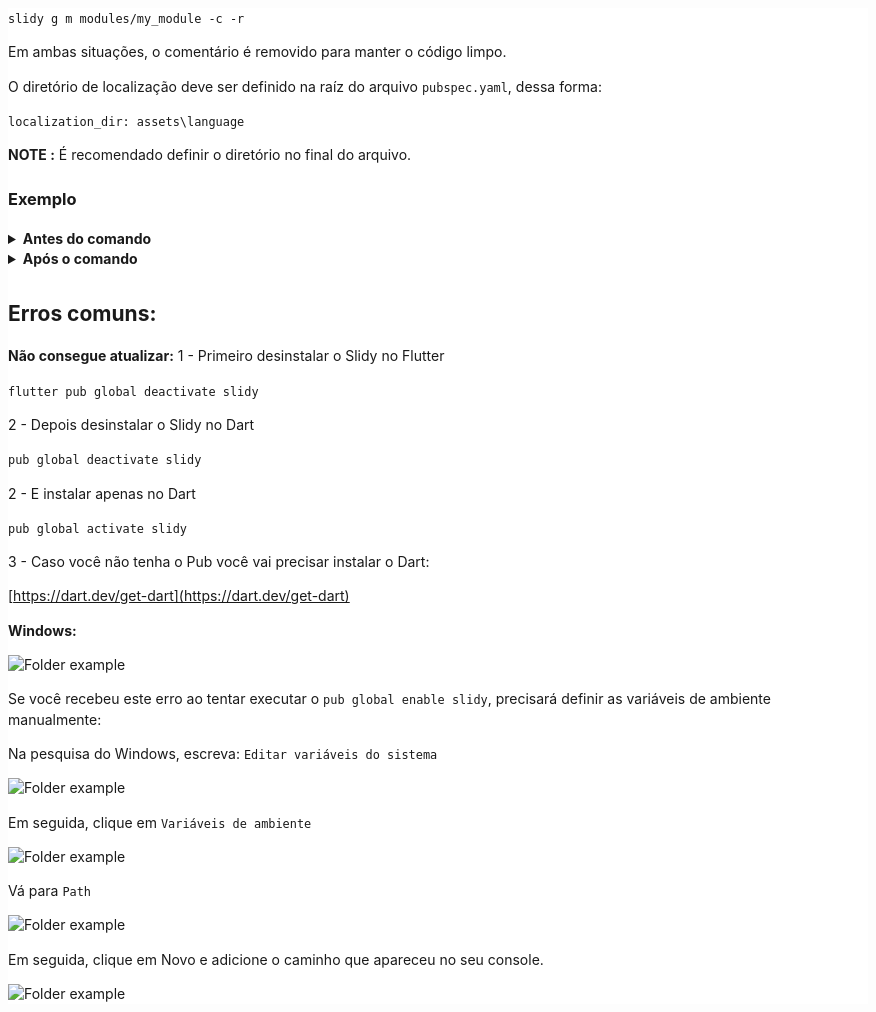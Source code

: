 ```` slidy g m modules/my_module -c -r ````

Em ambas situações, o comentário é removido para manter o código limpo.

O diretório de localização deve ser definido na raíz do arquivo `pubspec.yaml`, dessa forma:
```
localization_dir: assets\language
```
**NOTE :** É recomendado definir o diretório no final do arquivo.

### Exemplo

<details><summary><b>Antes do comando</b></summary></details>

<details><summary><b>Após o comando</b></summary></details>

## Erros comuns:

**Não consegue atualizar:**
1 - Primeiro desinstalar o Slidy no Flutter

```
flutter pub global deactivate slidy
```

2 - Depois desinstalar o Slidy no Dart

```
pub global deactivate slidy
```

2 - E instalar apenas no Dart

```
pub global activate slidy
```

3 - Caso você não tenha o Pub você vai precisar instalar o Dart:

[https://dart.dev/get-dart](https://dart.dev/get-dart)

**Windows:**

![Folder example](https://github.com/Flutterando/slidy/blob/master/screenshots/error_windows_install.jpg?raw=true)

Se você recebeu este erro ao tentar executar o `pub global enable slidy`, precisará definir as variáveis de ambiente manualmente:

Na pesquisa do Windows, escreva: `Editar variáveis do sistema`

![Folder example](https://github.com/Flutterando/slidy/blob/master/screenshots/step1.png?raw=true)

Em seguida, clique em `Variáveis de ambiente`

![Folder example](https://github.com/Flutterando/slidy/blob/master/screenshots/step2.png?raw=true)

Vá para `Path`

![Folder example](https://github.com/Flutterando/slidy/blob/master/screenshots/step3.png?raw=true)

Em seguida, clique em Novo e adicione o caminho que apareceu no seu console.

![Folder example](https://github.com/Flutterando/slidy/blob/master/screenshots/step4.png?raw=true)

````
